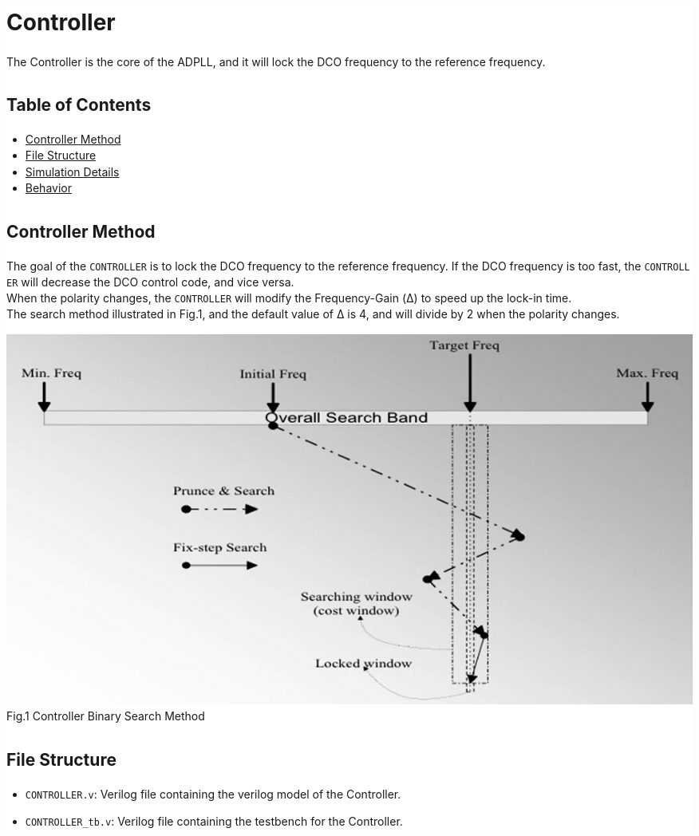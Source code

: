 # Controller
The Controller is the core of the ADPLL, and it will lock the DCO frequency to the reference frequency.

## Table of Contents
- [Controller Method](#controller-method)
- [File Structure](#file-structure)
- [Simulation Details](#simulation-details)
- [Behavior](#behavior)

## Controller Method
The goal of the `CONTROLLER` is to lock the DCO frequency to the reference frequency. If the DCO frequency is too fast, the `CONTROLLER` will decrease the DCO control code, and vice versa.  
When the polarity changes, the `CONTROLLER` will modify the Frequency-Gain (Δ) to speed up the lock-in time.  
The search method illustrated in Fig.1, and the default value of Δ is 4, and will divide by 2 when the polarity changes.

<img src="./img/controller.png" width="100%" height="auto">  
Fig.1 Controller Binary Search Method

## File Structure
- `CONTROLLER.v`: Verilog file containing the verilog model of the Controller.

- `CONTROLLER_tb.v`: Verilog file containing the testbench for the Controller.
